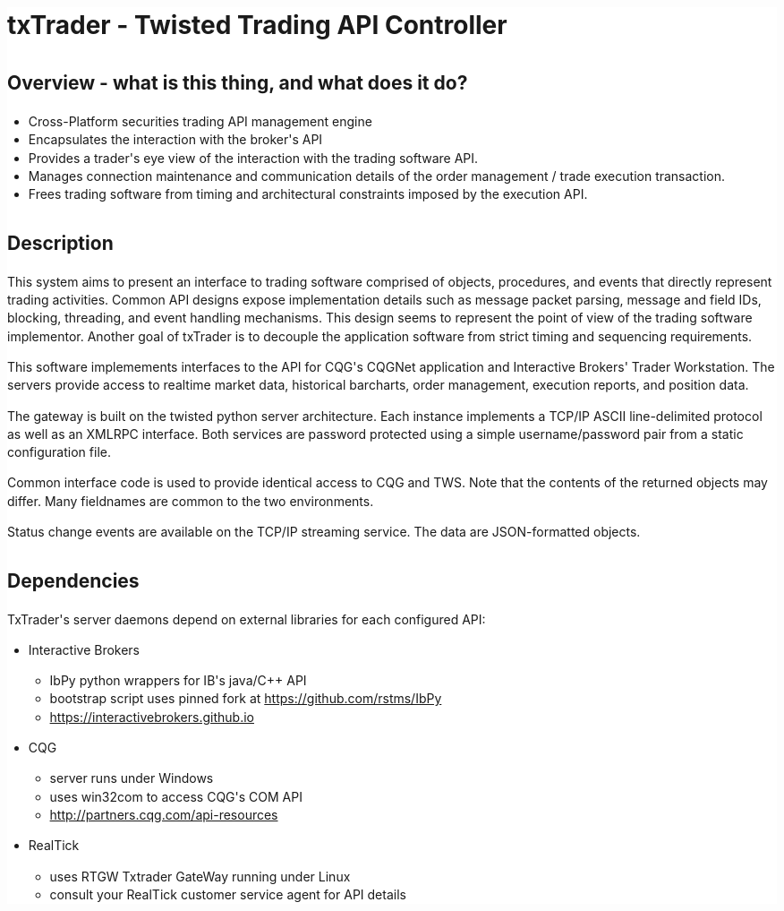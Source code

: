 txTrader - Twisted Trading API Controller 
=========================================

Overview - what is this thing, and what does it do?
---------------------------------------------------
- Cross-Platform securities trading API management engine   
- Encapsulates the interaction with the broker's API 
- Provides a trader's eye view of the interaction with the trading software API.    
- Manages connection maintenance and communication details of the order management / trade execution transaction.   
- Frees trading software from timing and architectural constraints imposed by the execution API.


Description
-----------
This system aims to present an interface to trading software comprised of objects, procedures, and events that directly represent trading activities.  Common API designs expose implementation details such as message packet parsing, message and field IDs, blocking, threading, and event handling mechanisms.  This design seems to represent the point of view of the trading software implementor. Another goal of txTrader is to decouple the application software from strict timing and sequencing requirements.  

This software implemements interfaces to the API for CQG's CQGNet application and Interactive Brokers' Trader Workstation.  The servers provide access to realtime market data, historical barcharts, order management, execution reports, and position data.

The gateway is built on the twisted python server architecture.  Each instance implements a TCP/IP ASCII line-delimited protocol as well as an XMLRPC interface.  Both services are password protected using a simple username/password pair from a static configuration file.

Common interface code is used to provide identical access to CQG and TWS.  Note that the contents of the returned objects may differ.  Many fieldnames are common to the two environments.

Status change events are available on the TCP/IP streaming service.  The data are JSON-formatted objects.


Dependencies
------------

TxTrader's server daemons depend on external libraries for each configured API:

 - Interactive Brokers
   - IbPy python wrappers for IB's java/C++ API
   - bootstrap script uses pinned fork at https://github.com/rstms/IbPy
   - https://interactivebrokers.github.io

 - CQG
   - server runs under Windows
   - uses win32com to access CQG's COM API
   - http://partners.cqg.com/api-resources

 - RealTick
   - uses RTGW Txtrader GateWay running under Linux
   - consult your RealTick customer service agent for API details
    
